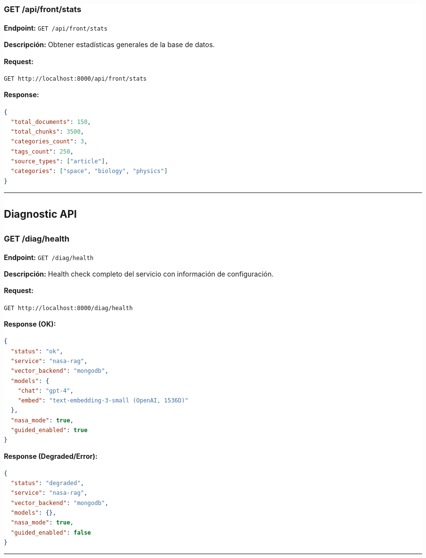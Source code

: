 
### GET /api/front/stats

**Endpoint:** `GET /api/front/stats`

**Descripción:** Obtener estadísticas generales de la base de datos.

**Request:**
```bash
GET http://localhost:8000/api/front/stats
```

**Response:**
```json
{
  "total_documents": 150,
  "total_chunks": 3500,
  "categories_count": 3,
  "tags_count": 250,
  "source_types": ["article"],
  "categories": ["space", "biology", "physics"]
}
```

---

## Diagnostic API

### GET /diag/health

**Endpoint:** `GET /diag/health`

**Descripción:** Health check completo del servicio con información de configuración.

**Request:**
```bash
GET http://localhost:8000/diag/health
```

**Response (OK):**
```json
{
  "status": "ok",
  "service": "nasa-rag",
  "vector_backend": "mongodb",
  "models": {
    "chat": "gpt-4",
    "embed": "text-embedding-3-small (OpenAI, 1536D)"
  },
  "nasa_mode": true,
  "guided_enabled": true
}
```

**Response (Degraded/Error):**
```json
{
  "status": "degraded",
  "service": "nasa-rag",
  "vector_backend": "mongodb",
  "models": {},
  "nasa_mode": true,
  "guided_enabled": false
}
```

---